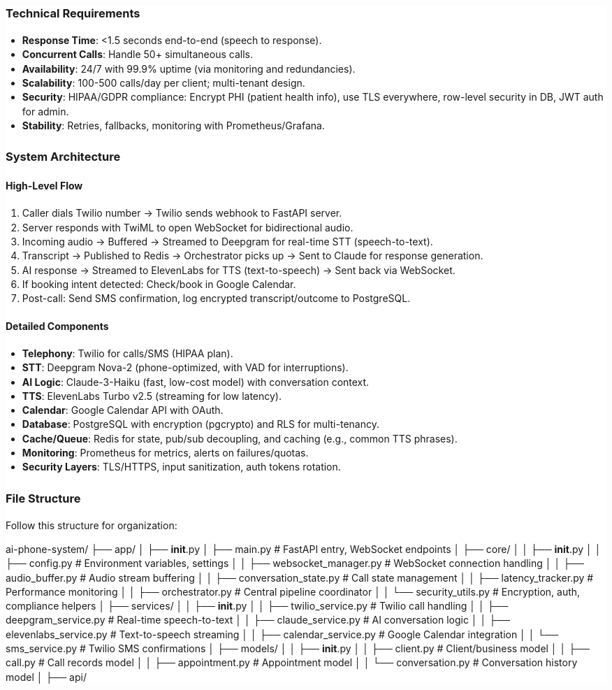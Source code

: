 ### Technical Requirements
- **Response Time**: <1.5 seconds end-to-end (speech to response).
- **Concurrent Calls**: Handle 50+ simultaneous calls.
- **Availability**: 24/7 with 99.9% uptime (via monitoring and redundancies).
- **Scalability**: 100-500 calls/day per client; multi-tenant design.
- **Security**: HIPAA/GDPR compliance: Encrypt PHI (patient health info), use TLS everywhere, row-level security in DB, JWT auth for admin.
- **Stability**: Retries, fallbacks, monitoring with Prometheus/Grafana.

### System Architecture
#### High-Level Flow
1. Caller dials Twilio number → Twilio sends webhook to FastAPI server.
2. Server responds with TwiML to open WebSocket for bidirectional audio.
3. Incoming audio → Buffered → Streamed to Deepgram for real-time STT (speech-to-text).
4. Transcript → Published to Redis → Orchestrator picks up → Sent to Claude for response generation.
5. AI response → Streamed to ElevenLabs for TTS (text-to-speech) → Sent back via WebSocket.
6. If booking intent detected: Check/book in Google Calendar.
7. Post-call: Send SMS confirmation, log encrypted transcript/outcome to PostgreSQL.

#### Detailed Components
- **Telephony**: Twilio for calls/SMS (HIPAA plan).
- **STT**: Deepgram Nova-2 (phone-optimized, with VAD for interruptions).
- **AI Logic**: Claude-3-Haiku (fast, low-cost model) with conversation context.
- **TTS**: ElevenLabs Turbo v2.5 (streaming for low latency).
- **Calendar**: Google Calendar API with OAuth.
- **Database**: PostgreSQL with encryption (pgcrypto) and RLS for multi-tenancy.
- **Cache/Queue**: Redis for state, pub/sub decoupling, and caching (e.g., common TTS phrases).
- **Monitoring**: Prometheus for metrics, alerts on failures/quotas.
- **Security Layers**: TLS/HTTPS, input sanitization, auth tokens rotation.

### File Structure
Follow this structure for organization:

ai-phone-system/
├── app/
│   ├── __init__.py
│   ├── main.py                      # FastAPI entry, WebSocket endpoints
│   ├── core/
│   │   ├── __init__.py
│   │   ├── config.py               # Environment variables, settings
│   │   ├── websocket_manager.py    # WebSocket connection handling
│   │   ├── audio_buffer.py         # Audio stream buffering
│   │   ├── conversation_state.py   # Call state management
│   │   ├── latency_tracker.py      # Performance monitoring
│   │   ├── orchestrator.py         # Central pipeline coordinator
│   │   └── security_utils.py       # Encryption, auth, compliance helpers
│   ├── services/
│   │   ├── __init__.py
│   │   ├── twilio_service.py       # Twilio call handling
│   │   ├── deepgram_service.py     # Real-time speech-to-text
│   │   ├── claude_service.py       # AI conversation logic
│   │   ├── elevenlabs_service.py   # Text-to-speech streaming
│   │   ├── calendar_service.py     # Google Calendar integration
│   │   └── sms_service.py          # Twilio SMS confirmations
│   ├── models/
│   │   ├── __init__.py
│   │   ├── client.py               # Client/business model
│   │   ├── call.py                 # Call records model
│   │   ├── appointment.py          # Appointment model
│   │   └── conversation.py         # Conversation history model
│   ├── api/